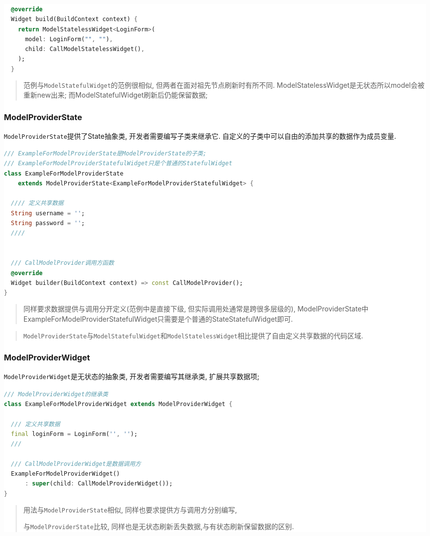 ```dart
  @override
  Widget build(BuildContext context) {
    return ModelStatelessWidget<LoginForm>(
      model: LoginForm("", ""),
      child: CallModelStatelessWidget(),
    );
  }
```
> 范例与`ModelStatefulWidget`的范例很相似, 但两者在面对祖先节点刷新时有所不同.
> ModelStatelessWidget是无状态所以model会被重新new出来; 
> 而ModelStatefulWidget刷新后仍能保留数据;

### ModelProviderState

`ModelProviderState`提供了State抽象类, 开发者需要编写子类来继承它. 自定义的子类中可以自由的添加共享的数据作为成员变量.

```dart
/// ExampleForModelProviderState是ModelProviderState的子类;
/// ExampleForModelProviderStatefulWidget只是个普通的StatefulWidget
class ExampleForModelProviderState
    extends ModelProviderState<ExampleForModelProviderStatefulWidget> {
  
  //// 定义共享数据
  String username = '';
  String password = '';
  ////
  
  
  /// CallModelProvider调用方函数
  @override
  Widget builder(BuildContext context) => const CallModelProvider();
}
```
> 同样要求数据提供与调用分开定义(范例中是直接下级, 但实际调用处通常是跨很多层级的), 
> ModelProviderState<ExampleForModelProviderStatefulWidget>中ExampleForModelProviderStatefulWidget只需要是个普通的StateStatefulWidget即可.

> `ModelProviderState`与`ModelStatefulWidget`和`ModelStatelessWidget`相比提供了自由定义共享数据的代码区域.

### ModelProviderWidget

`ModelProviderWidget`是无状态的抽象类, 开发者需要编写其继承类, 扩展共享数据项;

```dart
/// ModelProviderWidget的继承类
class ExampleForModelProviderWidget extends ModelProviderWidget {
  
  /// 定义共享数据
  final loginForm = LoginForm('', '');
  ///
  
  /// CallModelProviderWidget是数据调用方
  ExampleForModelProviderWidget()
      : super(child: CallModelProviderWidget());
}
```
> 用法与`ModelProviderState`相似, 同样也要求提供方与调用方分别编写,
> 
> 与`ModelProviderState`比较, 同样也是无状态刷新丢失数据,与有状态刷新保留数据的区别.
